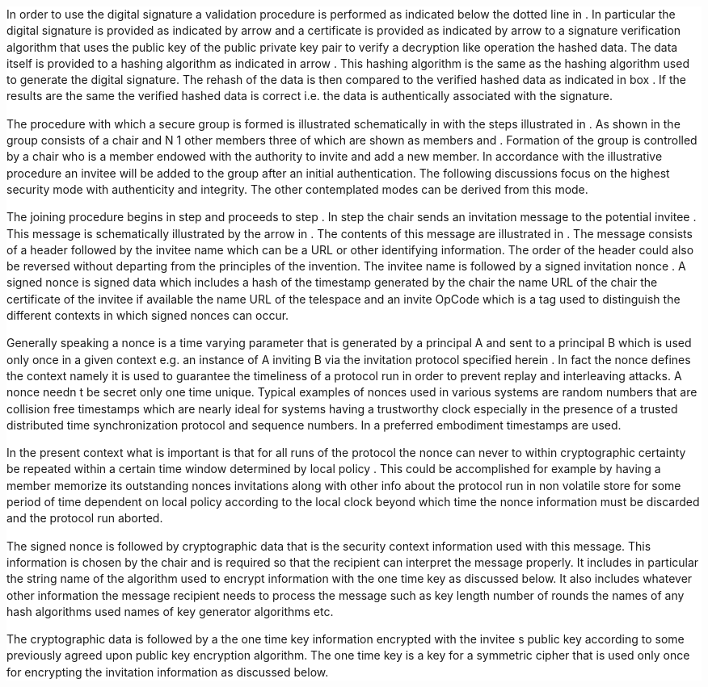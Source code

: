 In order to use the digital signature a validation procedure is performed as indicated below the dotted line in . In particular the digital signature is provided as indicated by arrow and a certificate is provided as indicated by arrow to a signature verification algorithm that uses the public key of the public private key pair to verify a decryption like operation the hashed data. The data itself is provided to a hashing algorithm as indicated in arrow . This hashing algorithm is the same as the hashing algorithm used to generate the digital signature. The rehash of the data is then compared to the verified hashed data as indicated in box . If the results are the same the verified hashed data is correct i.e. the data is authentically associated with the signature.

The procedure with which a secure group is formed is illustrated schematically in with the steps illustrated in . As shown in the group consists of a chair and N 1 other members three of which are shown as members and . Formation of the group is controlled by a chair who is a member endowed with the authority to invite and add a new member. In accordance with the illustrative procedure an invitee will be added to the group after an initial authentication. The following discussions focus on the highest security mode with authenticity and integrity. The other contemplated modes can be derived from this mode.

The joining procedure begins in step and proceeds to step . In step the chair sends an invitation message to the potential invitee . This message is schematically illustrated by the arrow in . The contents of this message are illustrated in . The message consists of a header followed by the invitee name which can be a URL or other identifying information. The order of the header could also be reversed without departing from the principles of the invention. The invitee name is followed by a signed invitation nonce . A signed nonce is signed data which includes a hash of the timestamp generated by the chair the name URL of the chair the certificate of the invitee if available the name URL of the telespace and an invite OpCode which is a tag used to distinguish the different contexts in which signed nonces can occur.

Generally speaking a nonce is a time varying parameter that is generated by a principal A and sent to a principal B which is used only once in a given context e.g. an instance of A inviting B via the invitation protocol specified herein . In fact the nonce defines the context namely it is used to guarantee the timeliness of a protocol run in order to prevent replay and interleaving attacks. A nonce needn t be secret only one time unique. Typical examples of nonces used in various systems are random numbers that are collision free timestamps which are nearly ideal for systems having a trustworthy clock especially in the presence of a trusted distributed time synchronization protocol and sequence numbers. In a preferred embodiment timestamps are used.

In the present context what is important is that for all runs of the protocol the nonce can never to within cryptographic certainty be repeated within a certain time window determined by local policy . This could be accomplished for example by having a member memorize its outstanding nonces invitations along with other info about the protocol run in non volatile store for some period of time dependent on local policy according to the local clock beyond which time the nonce information must be discarded and the protocol run aborted.

The signed nonce is followed by cryptographic data that is the security context information used with this message. This information is chosen by the chair and is required so that the recipient can interpret the message properly. It includes in particular the string name of the algorithm used to encrypt information with the one time key as discussed below. It also includes whatever other information the message recipient needs to process the message such as key length number of rounds the names of any hash algorithms used names of key generator algorithms etc.

The cryptographic data is followed by a the one time key information encrypted with the invitee s public key according to some previously agreed upon public key encryption algorithm. The one time key is a key for a symmetric cipher that is used only once for encrypting the invitation information as discussed below.

